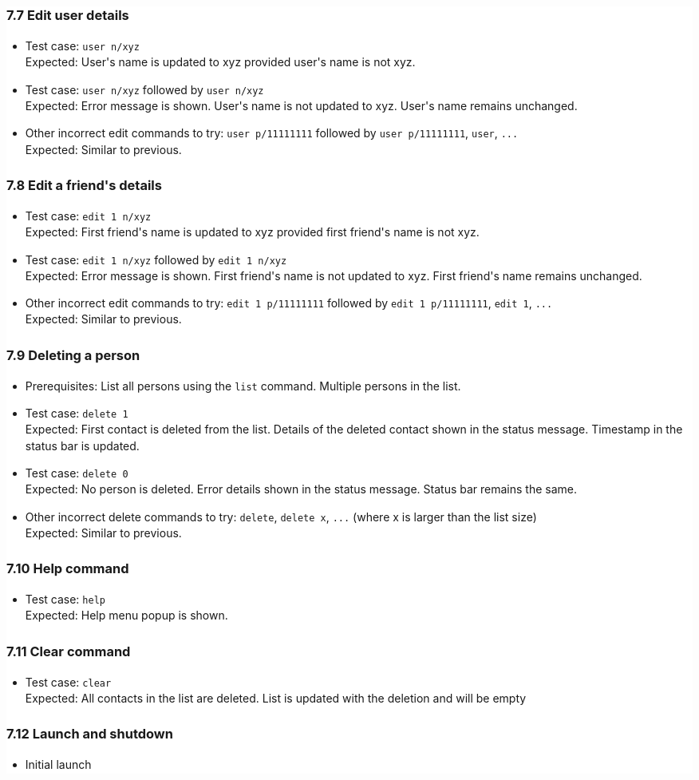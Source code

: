 ### 7.7 Edit user details

* Test case: `user n/xyz` <br>
  Expected: User's name is updated to xyz provided user's name is not xyz.

* Test case: `user n/xyz` followed by `user n/xyz` <br>
  Expected: Error message is shown. User's name is not updated to xyz. User's name remains unchanged.

* Other incorrect edit commands to try: `user p/11111111` followed by `user p/11111111`, `user`, `...` <br>
  Expected: Similar to previous.

### 7.8 Edit a friend's details

* Test case: `edit 1 n/xyz` <br>
  Expected: First friend's name is updated to xyz provided first friend's name is not xyz.

* Test case: `edit 1 n/xyz` followed by `edit 1 n/xyz` <br>
  Expected: Error message is shown. First friend's name is not updated to xyz. First friend's name remains unchanged.

* Other incorrect edit commands to try: `edit 1 p/11111111` followed by `edit 1 p/11111111`, `edit 1`, `...` <br>
  Expected: Similar to previous.

### 7.9 Deleting a person

* Prerequisites: List all persons using the `list` command. Multiple persons in the list.

* Test case: `delete 1`<br>
  Expected: First contact is deleted from the list. Details of the deleted contact shown in the status message. Timestamp in the status bar is updated.

* Test case: `delete 0`<br>
  Expected: No person is deleted. Error details shown in the status message. Status bar remains the same.

* Other incorrect delete commands to try: `delete`, `delete x`, `...` (where x is larger than the list size)<br>
  Expected: Similar to previous.

### 7.10 Help command

* Test case: `help` <br>
  Expected: Help menu popup is shown.

### 7.11 Clear command

* Test case: `clear` <br>
  Expected: All contacts in the list are deleted. List is updated with the deletion and will be empty

### 7.12 Launch and shutdown

* Initial launch
